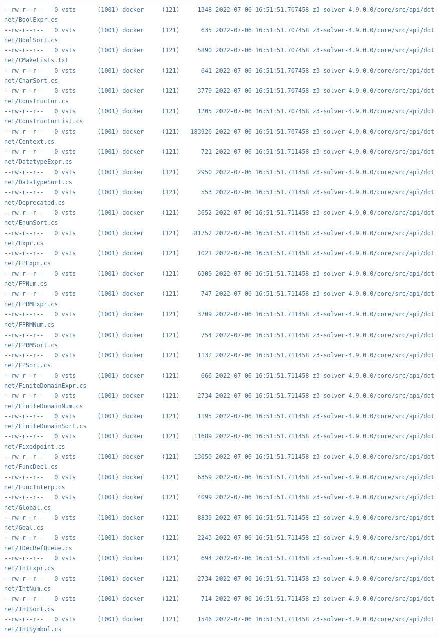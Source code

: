 ```diff
--rw-r--r--   0 vsts      (1001) docker     (121)     1348 2022-07-06 16:51:51.707458 z3-solver-4.9.0.0/core/src/api/dotnet/BoolExpr.cs
--rw-r--r--   0 vsts      (1001) docker     (121)      635 2022-07-06 16:51:51.707458 z3-solver-4.9.0.0/core/src/api/dotnet/BoolSort.cs
--rw-r--r--   0 vsts      (1001) docker     (121)     5890 2022-07-06 16:51:51.707458 z3-solver-4.9.0.0/core/src/api/dotnet/CMakeLists.txt
--rw-r--r--   0 vsts      (1001) docker     (121)      641 2022-07-06 16:51:51.707458 z3-solver-4.9.0.0/core/src/api/dotnet/CharSort.cs
--rw-r--r--   0 vsts      (1001) docker     (121)     3779 2022-07-06 16:51:51.707458 z3-solver-4.9.0.0/core/src/api/dotnet/Constructor.cs
--rw-r--r--   0 vsts      (1001) docker     (121)     1205 2022-07-06 16:51:51.707458 z3-solver-4.9.0.0/core/src/api/dotnet/ConstructorList.cs
--rw-r--r--   0 vsts      (1001) docker     (121)   183926 2022-07-06 16:51:51.707458 z3-solver-4.9.0.0/core/src/api/dotnet/Context.cs
--rw-r--r--   0 vsts      (1001) docker     (121)      721 2022-07-06 16:51:51.711458 z3-solver-4.9.0.0/core/src/api/dotnet/DatatypeExpr.cs
--rw-r--r--   0 vsts      (1001) docker     (121)     2950 2022-07-06 16:51:51.711458 z3-solver-4.9.0.0/core/src/api/dotnet/DatatypeSort.cs
--rw-r--r--   0 vsts      (1001) docker     (121)      553 2022-07-06 16:51:51.711458 z3-solver-4.9.0.0/core/src/api/dotnet/Deprecated.cs
--rw-r--r--   0 vsts      (1001) docker     (121)     3652 2022-07-06 16:51:51.711458 z3-solver-4.9.0.0/core/src/api/dotnet/EnumSort.cs
--rw-r--r--   0 vsts      (1001) docker     (121)    81752 2022-07-06 16:51:51.711458 z3-solver-4.9.0.0/core/src/api/dotnet/Expr.cs
--rw-r--r--   0 vsts      (1001) docker     (121)     1021 2022-07-06 16:51:51.711458 z3-solver-4.9.0.0/core/src/api/dotnet/FPExpr.cs
--rw-r--r--   0 vsts      (1001) docker     (121)     6309 2022-07-06 16:51:51.711458 z3-solver-4.9.0.0/core/src/api/dotnet/FPNum.cs
--rw-r--r--   0 vsts      (1001) docker     (121)      747 2022-07-06 16:51:51.711458 z3-solver-4.9.0.0/core/src/api/dotnet/FPRMExpr.cs
--rw-r--r--   0 vsts      (1001) docker     (121)     3709 2022-07-06 16:51:51.711458 z3-solver-4.9.0.0/core/src/api/dotnet/FPRMNum.cs
--rw-r--r--   0 vsts      (1001) docker     (121)      754 2022-07-06 16:51:51.711458 z3-solver-4.9.0.0/core/src/api/dotnet/FPRMSort.cs
--rw-r--r--   0 vsts      (1001) docker     (121)     1132 2022-07-06 16:51:51.711458 z3-solver-4.9.0.0/core/src/api/dotnet/FPSort.cs
--rw-r--r--   0 vsts      (1001) docker     (121)      666 2022-07-06 16:51:51.711458 z3-solver-4.9.0.0/core/src/api/dotnet/FiniteDomainExpr.cs
--rw-r--r--   0 vsts      (1001) docker     (121)     2734 2022-07-06 16:51:51.711458 z3-solver-4.9.0.0/core/src/api/dotnet/FiniteDomainNum.cs
--rw-r--r--   0 vsts      (1001) docker     (121)     1195 2022-07-06 16:51:51.711458 z3-solver-4.9.0.0/core/src/api/dotnet/FiniteDomainSort.cs
--rw-r--r--   0 vsts      (1001) docker     (121)    11689 2022-07-06 16:51:51.711458 z3-solver-4.9.0.0/core/src/api/dotnet/Fixedpoint.cs
--rw-r--r--   0 vsts      (1001) docker     (121)    13050 2022-07-06 16:51:51.711458 z3-solver-4.9.0.0/core/src/api/dotnet/FuncDecl.cs
--rw-r--r--   0 vsts      (1001) docker     (121)     6359 2022-07-06 16:51:51.711458 z3-solver-4.9.0.0/core/src/api/dotnet/FuncInterp.cs
--rw-r--r--   0 vsts      (1001) docker     (121)     4099 2022-07-06 16:51:51.711458 z3-solver-4.9.0.0/core/src/api/dotnet/Global.cs
--rw-r--r--   0 vsts      (1001) docker     (121)     8839 2022-07-06 16:51:51.711458 z3-solver-4.9.0.0/core/src/api/dotnet/Goal.cs
--rw-r--r--   0 vsts      (1001) docker     (121)     2243 2022-07-06 16:51:51.711458 z3-solver-4.9.0.0/core/src/api/dotnet/IDecRefQueue.cs
--rw-r--r--   0 vsts      (1001) docker     (121)      694 2022-07-06 16:51:51.711458 z3-solver-4.9.0.0/core/src/api/dotnet/IntExpr.cs
--rw-r--r--   0 vsts      (1001) docker     (121)     2734 2022-07-06 16:51:51.711458 z3-solver-4.9.0.0/core/src/api/dotnet/IntNum.cs
--rw-r--r--   0 vsts      (1001) docker     (121)      714 2022-07-06 16:51:51.711458 z3-solver-4.9.0.0/core/src/api/dotnet/IntSort.cs
--rw-r--r--   0 vsts      (1001) docker     (121)     1546 2022-07-06 16:51:51.711458 z3-solver-4.9.0.0/core/src/api/dotnet/IntSymbol.cs
```